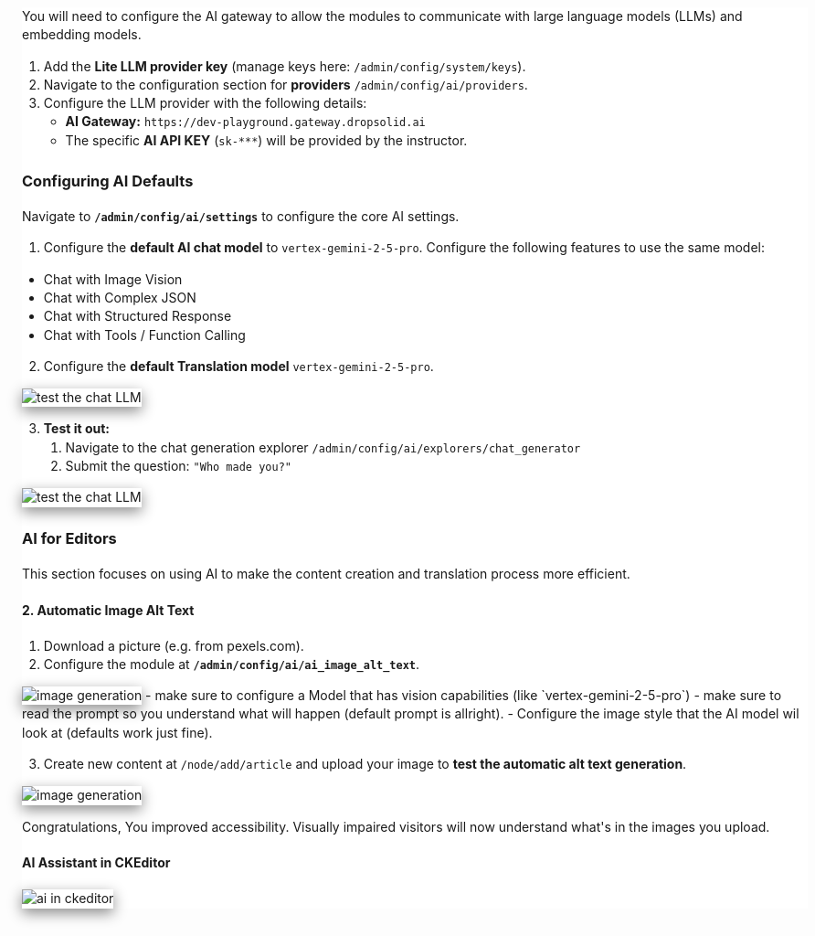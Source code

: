 You will need to configure the AI gateway to allow the modules to communicate with large language models (LLMs) and embedding models.

1. Add the **Lite LLM provider key** (manage keys here: `/admin/config/system/keys`). 
2. Navigate to the configuration section for **providers** `/admin/config/ai/providers`.
3. Configure the LLM provider with the following details:
    * **AI Gateway:** `https://dev-playground.gateway.dropsolid.ai` 
    * The specific **AI API KEY** (`sk-***`) will be provided by the instructor.

### Configuring AI Defaults

Navigate to **`/admin/config/ai/settings`** to configure the core AI settings.

1.  Configure the **default AI chat model** to `vertex-gemini-2-5-pro`.
Configure the following features to use the same model: 
- Chat with Image Vision
- Chat with Complex JSON
- Chat with Structured Response
- Chat with Tools / Function Calling

2.  Configure the **default Translation model** `vertex-gemini-2-5-pro`.
<img src="assets/translate.png" alt="test the chat LLM" style="width: 400px; box-shadow: rgba(0, 0, 0, 0.45) 0px 5px 15px;">

3.  **Test it out:** 
	1. Navigate to the chat generation explorer `/admin/config/ai/explorers/chat_generator`
	2. Submit the question: `"Who made you?"` 

<img src="assets/test_chat.png" alt="test the chat LLM" style="width: 400px; box-shadow: rgba(0, 0, 0, 0.45) 0px 5px 15px;">

### AI for Editors

This section focuses on using AI to make the content creation and translation process more efficient.

#### 2. Automatic Image Alt Text

1.  Download a picture (e.g. from pexels.com).
2.  Configure the module at **`/admin/config/ai/ai_image_alt_text`**.
<img src="assets/img_alt_config.png" alt="image generation" style="width: 400px; box-shadow: rgba(0, 0, 0, 0.45) 0px 5px 15px;">
- make sure to configure a Model that has vision capabilities (like `vertex-gemini-2-5-pro`)
- make sure to read the prompt so you understand what will happen (default prompt is allright).
- Configure the image style that the AI model wil look at (defaults work just fine).

3.  Create new content at `/node/add/article` and upload your image to **test the automatic alt text generation**.

<img src="assets/image_gen.png" alt="image generation" style="width: 400px; box-shadow: rgba(0, 0, 0, 0.45) 0px 5px 15px;">

Congratulations, You improved accessibility. Visually impaired visitors will now understand what's in the images you upload.

#### AI Assistant in CKEditor

<img src="assets/ckeditor.png" alt="ai in ckeditor" style="width: 400px; box-shadow: rgba(0, 0, 0, 0.45) 0px 5px 15px;">
